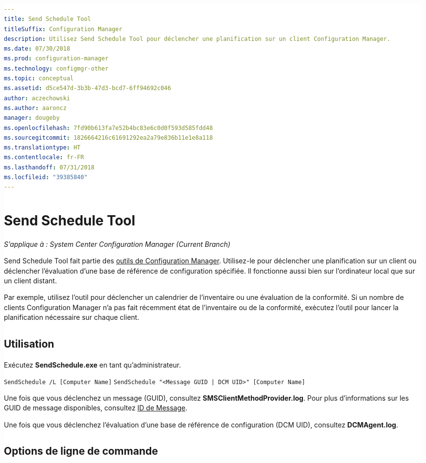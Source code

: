 ```yaml
---
title: Send Schedule Tool
titleSuffix: Configuration Manager
description: Utilisez Send Schedule Tool pour déclencher une planification sur un client Configuration Manager.
ms.date: 07/30/2018
ms.prod: configuration-manager
ms.technology: configmgr-other
ms.topic: conceptual
ms.assetid: d5ce547d-3b3b-47d3-bcd7-6ff94692c046
author: aczechowski
ms.author: aaroncz
manager: dougeby
ms.openlocfilehash: 7fd90b613fa7e52b4bc83e6c0d0f593d585fdd48
ms.sourcegitcommit: 1826664216c61691292ea2a79e836b11e1e8a118
ms.translationtype: HT
ms.contentlocale: fr-FR
ms.lasthandoff: 07/31/2018
ms.locfileid: "39385840"
---
```

# <a name="send-schedule-tool"></a>Send Schedule Tool

*S’applique à : System Center Configuration Manager (Current Branch)*

Send Schedule Tool fait partie des [outils de Configuration Manager](/sccm/core/support/tools). Utilisez-le pour déclencher une planification sur un client ou déclencher l’évaluation d’une base de référence de configuration spécifiée. Il fonctionne aussi bien sur l’ordinateur local que sur un client distant.  

Par exemple, utilisez l’outil pour déclencher un calendrier de l’inventaire ou une évaluation de la conformité. Si un nombre de clients Configuration Manager n’a pas fait récemment état de l’inventaire ou de la conformité, exécutez l’outil pour lancer la planification nécessaire sur chaque client.



## <a name="usage"></a>Utilisation

Exécutez **SendSchedule.exe** en tant qu’administrateur. 

`SendSchedule /L [Computer Name]`
`SendSchedule "<Message GUID | DCM UID>" [Computer Name]` 

Une fois que vous déclenchez un message (GUID), consultez **SMSClientMethodProvider.log**. Pour plus d’informations sur les GUID de message disponibles, consultez [ID de Message](#bkmk_sendschedule-guids).

Une fois que vous déclenchez l’évaluation d’une base de référence de configuration (DCM UID), consultez **DCMAgent.log**.



## <a name="command-line-options"></a>Options de ligne de commande
